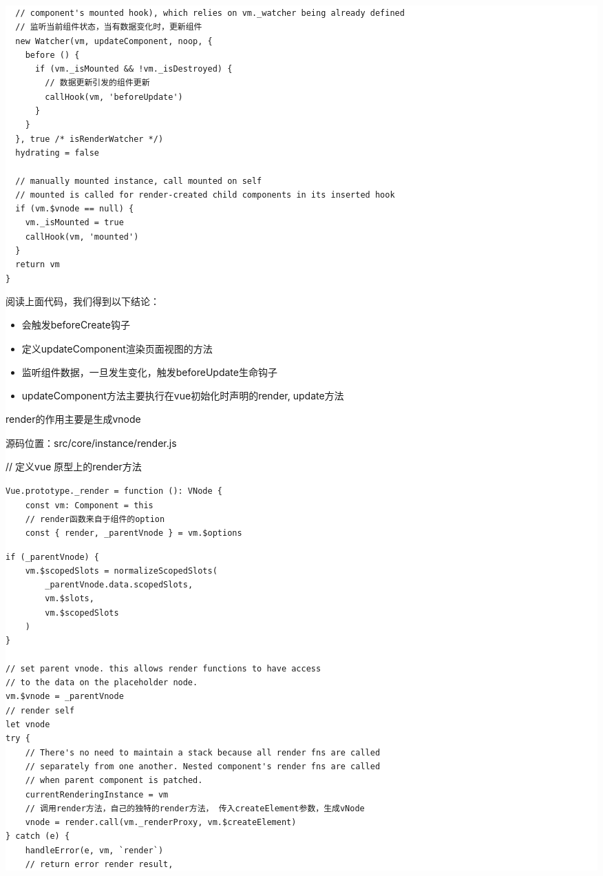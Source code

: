 ```
  // component's mounted hook), which relies on vm._watcher being already defined
  // 监听当前组件状态，当有数据变化时，更新组件
  new Watcher(vm, updateComponent, noop, {
    before () {
      if (vm._isMounted && !vm._isDestroyed) {
        // 数据更新引发的组件更新
        callHook(vm, 'beforeUpdate')
      }
    }
  }, true /* isRenderWatcher */)
  hydrating = false

  // manually mounted instance, call mounted on self
  // mounted is called for render-created child components in its inserted hook
  if (vm.$vnode == null) {
    vm._isMounted = true
    callHook(vm, 'mounted')
  }
  return vm
}
```


阅读上面代码，我们得到以下结论：

- 会触发beforeCreate钩子

- 定义updateComponent渲染页面视图的方法
- 监听组件数据，一旦发生变化，触发beforeUpdate生命钩子
- updateComponent方法主要执行在vue初始化时声明的render, update方法

render的作用主要是生成vnode

源码位置：src/core/instance/render.js

// 定义vue 原型上的render方法

```
Vue.prototype._render = function (): VNode {
    const vm: Component = this
    // render函数来自于组件的option
    const { render, _parentVnode } = vm.$options
```

```
if (_parentVnode) {
    vm.$scopedSlots = normalizeScopedSlots(
        _parentVnode.data.scopedSlots,
        vm.$slots,
        vm.$scopedSlots
    )
}

// set parent vnode. this allows render functions to have access
// to the data on the placeholder node.
vm.$vnode = _parentVnode
// render self
let vnode
try {
    // There's no need to maintain a stack because all render fns are called
    // separately from one another. Nested component's render fns are called
    // when parent component is patched.
    currentRenderingInstance = vm
    // 调用render方法，自己的独特的render方法， 传入createElement参数，生成vNode
    vnode = render.call(vm._renderProxy, vm.$createElement)
} catch (e) {
    handleError(e, vm, `render`)
    // return error render result,
```